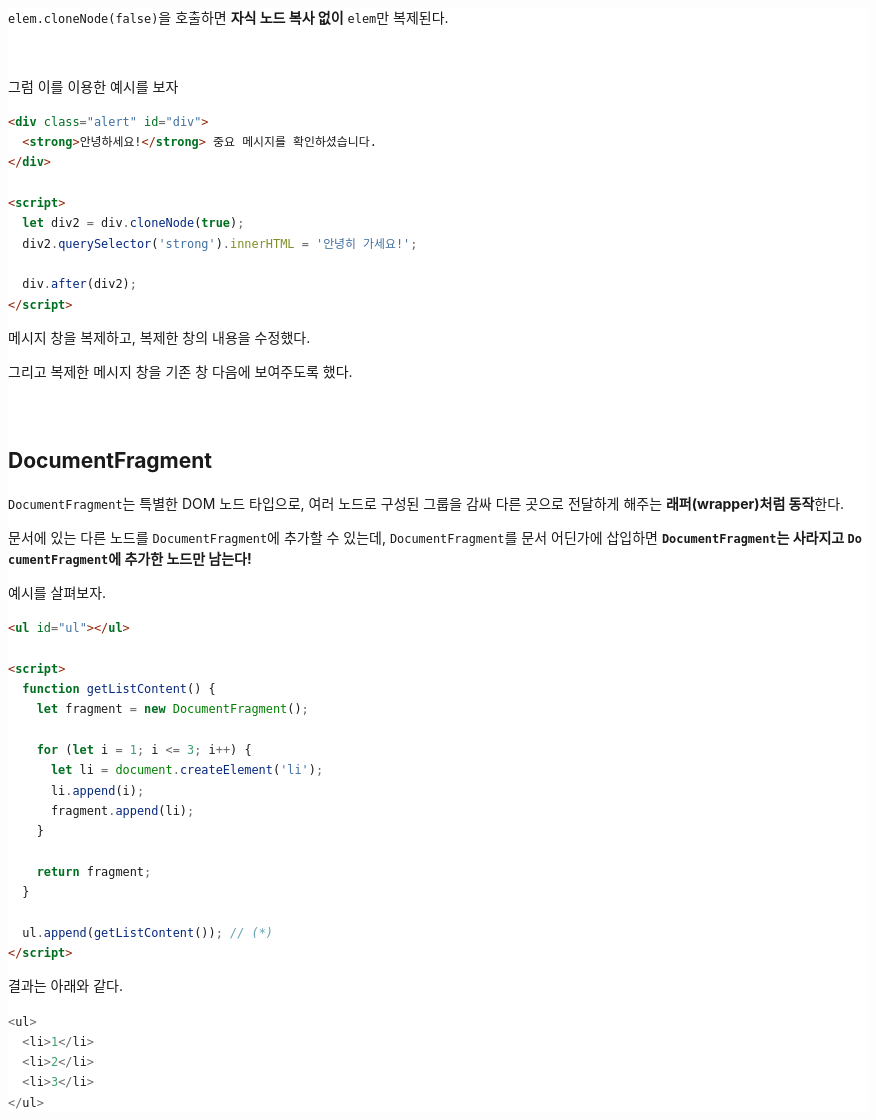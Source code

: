 `elem.cloneNode(false)`을 호출하면 **자식 노드 복사 없이** `elem`만 복제된다.

<br />

그럼 이를 이용한 예시를 보자

```html
<div class="alert" id="div">
  <strong>안녕하세요!</strong> 중요 메시지를 확인하셨습니다.
</div>

<script>
  let div2 = div.cloneNode(true);
  div2.querySelector('strong').innerHTML = '안녕히 가세요!';

  div.after(div2);
</script>
```

메시지 창을 복제하고, 복제한 창의 내용을 수정했다.

그리고 복제한 메시지 창을 기존 창 다음에 보여주도록 했다.

<br />

## DocumentFragment

`DocumentFragment`는 특별한 DOM 노드 타입으로, 여러 노드로 구성된 그룹을 감싸 다른 곳으로 전달하게 해주는 **래퍼(wrapper)처럼 동작**한다.

문서에 있는 다른 노드를 `DocumentFragment`에 추가할 수 있는데, `DocumentFragment`를 문서 어딘가에 삽입하면 **`DocumentFragment`는 사라지고 `DocumentFragment`에 추가한 노드만 남는다!**

예시를 살펴보자.

```html
<ul id="ul"></ul>

<script>
  function getListContent() {
    let fragment = new DocumentFragment();

    for (let i = 1; i <= 3; i++) {
      let li = document.createElement('li');
      li.append(i);
      fragment.append(li);
    }

    return fragment;
  }

  ul.append(getListContent()); // (*)
</script>
```

결과는 아래와 같다.

```js
<ul>
  <li>1</li>
  <li>2</li>
  <li>3</li>
</ul>
```

